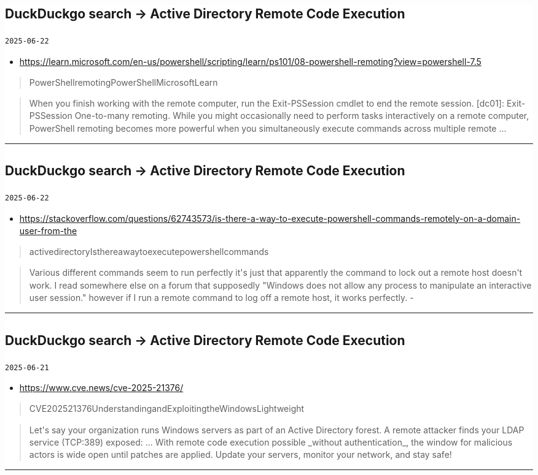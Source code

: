 
## DuckDuckgo search -> Active Directory Remote Code Execution
`2025-06-22`

* https://learn.microsoft.com/en-us/powershell/scripting/learn/ps101/08-powershell-remoting?view=powershell-7.5

<blockquote>
 PowerShellremotingPowerShellMicrosoftLearn
</blockquote>
<blockquote>
When you finish working with the remote computer, run the Exit-PSSession cmdlet to end the remote session. [dc01]: Exit-PSSession One-to-many remoting. While you might occasionally need to perform tasks interactively on a remote computer, PowerShell remoting becomes more powerful when you simultaneously execute commands across multiple remote ...
</blockquote>

---

## DuckDuckgo search -> Active Directory Remote Code Execution
`2025-06-22`

* https://stackoverflow.com/questions/62743573/is-there-a-way-to-execute-powershell-commands-remotely-on-a-domain-user-from-the

<blockquote>
 activedirectoryIsthereawaytoexecutepowershellcommands
</blockquote>
<blockquote>
Various different commands seem to run perfectly it's just that apparently the command to lock out a remote host doesn't work. I read somewhere else on a forum that supposedly &quot;Windows does not allow any process to manipulate an interactive user session.&quot; however if I run a remote command to log off a remote host, it works perfectly. -
</blockquote>

---

## DuckDuckgo search -> Active Directory Remote Code Execution
`2025-06-21`

* https://www.cve.news/cve-2025-21376/

<blockquote>
 CVE202521376UnderstandingandExploitingtheWindowsLightweight
</blockquote>
<blockquote>
Let's say your organization runs Windows servers as part of an Active Directory forest. A remote attacker finds your LDAP service (TCP:389) exposed: ... With remote code execution possible _without authentication_, the window for malicious actors is wide open until patches are applied. Update your servers, monitor your network, and stay safe!
</blockquote>

---